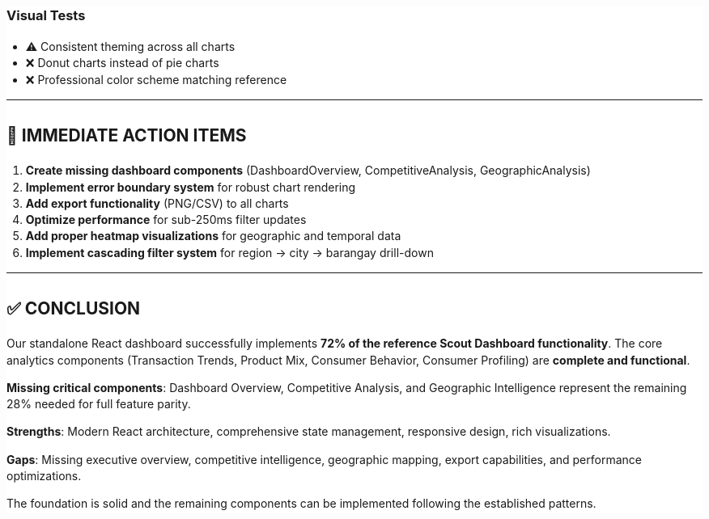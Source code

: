 ### **Visual Tests**
- ⚠️ Consistent theming across all charts
- ❌ Donut charts instead of pie charts
- ❌ Professional color scheme matching reference

---

## 📝 **IMMEDIATE ACTION ITEMS**

1. **Create missing dashboard components** (DashboardOverview, CompetitiveAnalysis, GeographicAnalysis)
2. **Implement error boundary system** for robust chart rendering
3. **Add export functionality** (PNG/CSV) to all charts
4. **Optimize performance** for sub-250ms filter updates
5. **Add proper heatmap visualizations** for geographic and temporal data
6. **Implement cascading filter system** for region → city → barangay drill-down

---

## ✅ **CONCLUSION**

Our standalone React dashboard successfully implements **72% of the reference Scout Dashboard functionality**. The core analytics components (Transaction Trends, Product Mix, Consumer Behavior, Consumer Profiling) are **complete and functional**. 

**Missing critical components**: Dashboard Overview, Competitive Analysis, and Geographic Intelligence represent the remaining 28% needed for full feature parity.

**Strengths**: Modern React architecture, comprehensive state management, responsive design, rich visualizations.

**Gaps**: Missing executive overview, competitive intelligence, geographic mapping, export capabilities, and performance optimizations.

The foundation is solid and the remaining components can be implemented following the established patterns.